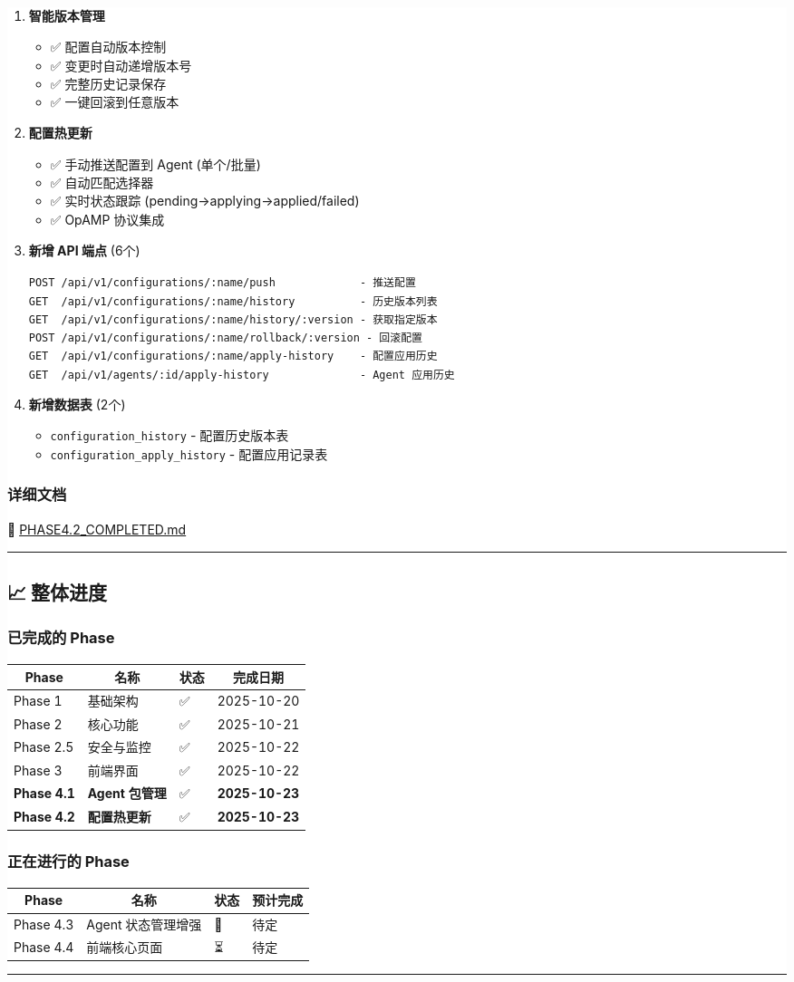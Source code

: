 1. **智能版本管理**
   - ✅ 配置自动版本控制
   - ✅ 变更时自动递增版本号
   - ✅ 完整历史记录保存
   - ✅ 一键回滚到任意版本

2. **配置热更新**
   - ✅ 手动推送配置到 Agent (单个/批量)
   - ✅ 自动匹配选择器
   - ✅ 实时状态跟踪 (pending→applying→applied/failed)
   - ✅ OpAMP 协议集成

3. **新增 API 端点** (6个)
   ```
   POST /api/v1/configurations/:name/push             - 推送配置
   GET  /api/v1/configurations/:name/history          - 历史版本列表
   GET  /api/v1/configurations/:name/history/:version - 获取指定版本
   POST /api/v1/configurations/:name/rollback/:version - 回滚配置
   GET  /api/v1/configurations/:name/apply-history    - 配置应用历史
   GET  /api/v1/agents/:id/apply-history              - Agent 应用历史
   ```

4. **新增数据表** (2个)
   - `configuration_history` - 配置历史版本表
   - `configuration_apply_history` - 配置应用记录表

### 详细文档
📖 [PHASE4.2_COMPLETED.md](PHASE4.2_COMPLETED.md)

---

## 📈 整体进度

### 已完成的 Phase

| Phase | 名称 | 状态 | 完成日期 |
|-------|------|------|---------|
| Phase 1 | 基础架构 | ✅ | 2025-10-20 |
| Phase 2 | 核心功能 | ✅ | 2025-10-21 |
| Phase 2.5 | 安全与监控 | ✅ | 2025-10-22 |
| Phase 3 | 前端界面 | ✅ | 2025-10-22 |
| **Phase 4.1** | **Agent 包管理** | ✅ | **2025-10-23** |
| **Phase 4.2** | **配置热更新** | ✅ | **2025-10-23** |

### 正在进行的 Phase

| Phase | 名称 | 状态 | 预计完成 |
|-------|------|------|---------|
| Phase 4.3 | Agent 状态管理增强 | 🔄 | 待定 |
| Phase 4.4 | 前端核心页面 | ⏳ | 待定 |

---